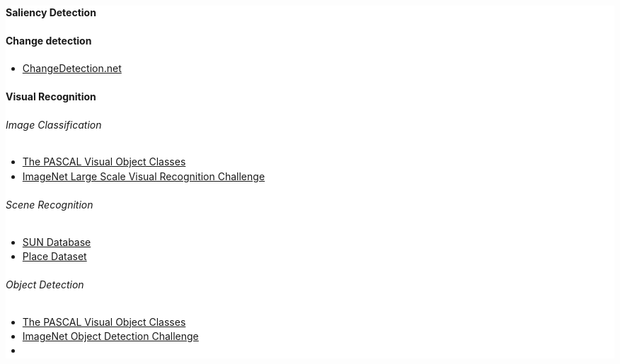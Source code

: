   </a>
 </li>
</ul>
<h4>
 Saliency Detection
</h4>
<h4>
 Change detection
</h4>
<ul>
 <li>
  <a href="http://changedetection.net/">
   ChangeDetection.net
  </a>
 </li>
</ul>
<h4>
 Visual Recognition
</h4>
<h6>
 Image Classification
</h6>
<ul>
 <li>
  <a href="http://pascallin.ecs.soton.ac.uk/challenges/VOC/">
   The PASCAL Visual Object Classes
  </a>
 </li>
 <li>
  <a href="http://www.image-net.org/challenges/LSVRC/2014/">
   ImageNet Large Scale Visual Recognition Challenge
  </a>
 </li>
</ul>
<h6>
 Scene Recognition
</h6>
<ul>
 <li>
  <a href="http://groups.csail.mit.edu/vision/SUN/">
   SUN Database
  </a>
 </li>
 <li>
  <a href="http://places.csail.mit.edu/">
   Place Dataset
  </a>
 </li>
</ul>
<h6>
 Object Detection
</h6>
<ul>
 <li>
  <a href="http://pascallin.ecs.soton.ac.uk/challenges/VOC/">
   The PASCAL Visual Object Classes
  </a>
 </li>
 <li>
  <a href="http://www.image-net.org/challenges/LSVRC/2014/">
   ImageNet Object Detection Challenge
  </a>
 </li>
 <li>